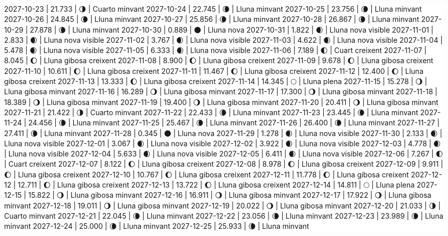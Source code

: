 2027-10-23 | 21.733 | 🌗 | Cuarto minvant
2027-10-24 | 22.745 | 🌘 | Lluna minvant
2027-10-25 | 23.756 | 🌘 | Lluna minvant
2027-10-26 | 24.845 | 🌘 | Lluna minvant
2027-10-27 | 25.856 | 🌘 | Lluna minvant
2027-10-28 | 26.867 | 🌘 | Lluna minvant
2027-10-29 | 27.878 | 🌘 | Lluna minvant
2027-10-30 |  0.889 | 🌑 | Lluna nova
2027-10-31 |  1.822 | 🌒 | Lluna nova visible
2027-11-01 |  2.833 | 🌒 | Lluna nova visible
2027-11-02 |  3.767 | 🌒 | Lluna nova visible
2027-11-03 |  4.622 | 🌒 | Lluna nova visible
2027-11-04 |  5.478 | 🌒 | Lluna nova visible
2027-11-05 |  6.333 | 🌒 | Lluna nova visible
2027-11-06 |  7.189 | 🌓 | Cuart creixent
2027-11-07 |  8.045 | 🌔 | Lluna gibosa creixent
2027-11-08 |  8.900 | 🌔 | Lluna gibosa creixent
2027-11-09 |  9.678 | 🌔 | Lluna gibosa creixent
2027-11-10 | 10.611 | 🌔 | Lluna gibosa creixent
2027-11-11 | 11.467 | 🌔 | Lluna gibosa creixent
2027-11-12 | 12.400 | 🌔 | Lluna gibosa creixent
2027-11-13 | 13.333 | 🌔 | Lluna gibosa creixent
2027-11-14 | 14.345 | 🌕 | Lluna plena
2027-11-15 | 15.278 | 🌖 | Lluna gibosa minvant
2027-11-16 | 16.289 | 🌖 | Lluna gibosa minvant
2027-11-17 | 17.300 | 🌖 | Lluna gibosa minvant
2027-11-18 | 18.389 | 🌖 | Lluna gibosa minvant
2027-11-19 | 19.400 | 🌖 | Lluna gibosa minvant
2027-11-20 | 20.411 | 🌖 | Lluna gibosa minvant
2027-11-21 | 21.422 | 🌗 | Cuarto minvant
2027-11-22 | 22.433 | 🌘 | Lluna minvant
2027-11-23 | 23.445 | 🌘 | Lluna minvant
2027-11-24 | 24.456 | 🌘 | Lluna minvant
2027-11-25 | 25.467 | 🌘 | Lluna minvant
2027-11-26 | 26.400 | 🌘 | Lluna minvant
2027-11-27 | 27.411 | 🌘 | Lluna minvant
2027-11-28 |  0.345 | 🌑 | Lluna nova
2027-11-29 |  1.278 | 🌒 | Lluna nova visible
2027-11-30 |  2.133 | 🌒 | Lluna nova visible
2027-12-01 |  3.067 | 🌒 | Lluna nova visible
2027-12-02 |  3.922 | 🌒 | Lluna nova visible
2027-12-03 |  4.778 | 🌒 | Lluna nova visible
2027-12-04 |  5.633 | 🌒 | Lluna nova visible
2027-12-05 |  6.411 | 🌒 | Lluna nova visible
2027-12-06 |  7.267 | 🌓 | Cuart creixent
2027-12-07 |  8.122 | 🌔 | Lluna gibosa creixent
2027-12-08 |  8.978 | 🌔 | Lluna gibosa creixent
2027-12-09 |  9.911 | 🌔 | Lluna gibosa creixent
2027-12-10 | 10.767 | 🌔 | Lluna gibosa creixent
2027-12-11 | 11.778 | 🌔 | Lluna gibosa creixent
2027-12-12 | 12.711 | 🌔 | Lluna gibosa creixent
2027-12-13 | 13.722 | 🌔 | Lluna gibosa creixent
2027-12-14 | 14.811 | 🌕 | Lluna plena
2027-12-15 | 15.822 | 🌖 | Lluna gibosa minvant
2027-12-16 | 16.911 | 🌖 | Lluna gibosa minvant
2027-12-17 | 17.922 | 🌖 | Lluna gibosa minvant
2027-12-18 | 19.011 | 🌖 | Lluna gibosa minvant
2027-12-19 | 20.022 | 🌖 | Lluna gibosa minvant
2027-12-20 | 21.033 | 🌗 | Cuarto minvant
2027-12-21 | 22.045 | 🌘 | Lluna minvant
2027-12-22 | 23.056 | 🌘 | Lluna minvant
2027-12-23 | 23.989 | 🌘 | Lluna minvant
2027-12-24 | 25.000 | 🌘 | Lluna minvant
2027-12-25 | 25.933 | 🌘 | Lluna minvant